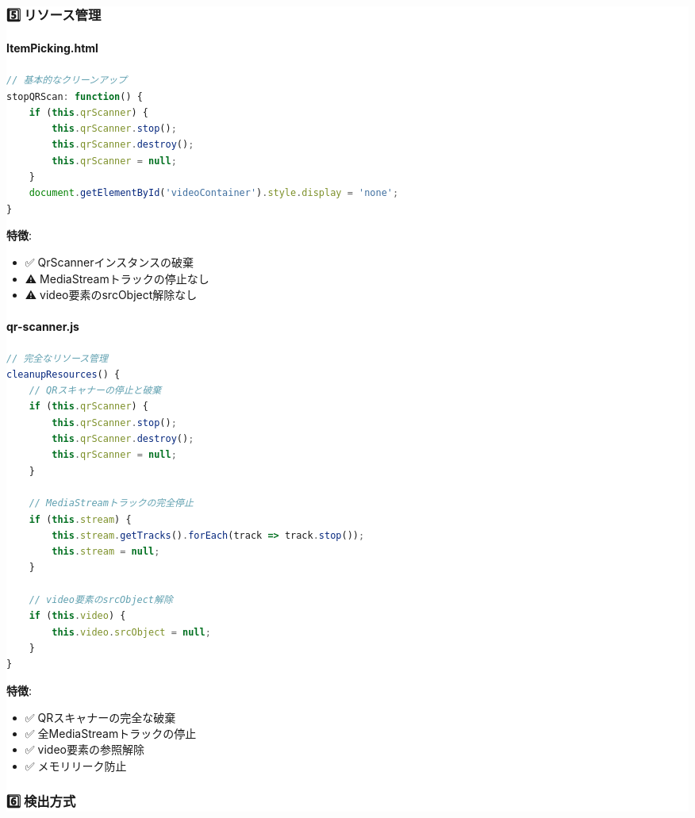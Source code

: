 ### 5️⃣ **リソース管理**

#### **ItemPicking.html**
```javascript
// 基本的なクリーンアップ
stopQRScan: function() {
    if (this.qrScanner) {
        this.qrScanner.stop();
        this.qrScanner.destroy();
        this.qrScanner = null;
    }
    document.getElementById('videoContainer').style.display = 'none';
}
```

**特徴**:
- ✅ QrScannerインスタンスの破棄
- ⚠️ MediaStreamトラックの停止なし
- ⚠️ video要素のsrcObject解除なし

#### **qr-scanner.js**
```javascript
// 完全なリソース管理
cleanupResources() {
    // QRスキャナーの停止と破棄
    if (this.qrScanner) {
        this.qrScanner.stop();
        this.qrScanner.destroy();
        this.qrScanner = null;
    }
    
    // MediaStreamトラックの完全停止
    if (this.stream) {
        this.stream.getTracks().forEach(track => track.stop());
        this.stream = null;
    }
    
    // video要素のsrcObject解除
    if (this.video) {
        this.video.srcObject = null;
    }
}
```

**特徴**:
- ✅ QRスキャナーの完全な破棄
- ✅ 全MediaStreamトラックの停止
- ✅ video要素の参照解除
- ✅ メモリリーク防止

### 6️⃣ **検出方式**
